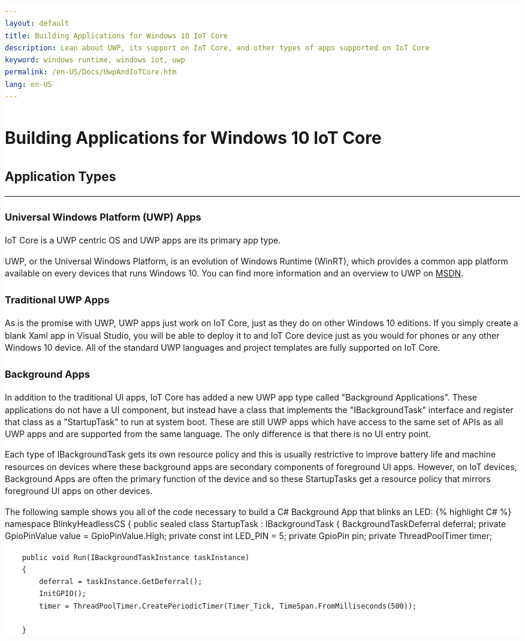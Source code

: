 ```yaml
---
layout: default
title: Building Applications for Windows 10 IoT Core
description: Lean about UWP, its support on IoT Core, and other types of apps supported on IoT Core
keyword: windows runtime, windows iot, uwp
permalink: /en-US/Docs/UwpAndIoTCore.htm
lang: en-US
---
```


# Building Applications for Windows 10 IoT Core

## Application Types
___

### Universal Windows Platform (UWP) Apps
IoT Core is a UWP centric OS and UWP apps are its primary app type. 

UWP, or the Universal Windows Platform, is an evolution of Windows Runtime (WinRT), which provides a common app platform available on every devices that runs Windows 10. You can find more information and an overview to UWP on [MSDN](https://msdn.microsoft.com/en-us/windows/uwp/get-started/universal-application-platform-guide). 

### Traditional UWP Apps
As is the promise with UWP, UWP apps just work on IoT Core, just as they do on other Windows 10 editions. If you simply create a blank Xaml app in Visual Studio, you will be able to deploy it to and IoT Core device just as you would for phones or any other Windows 10 device. All of the standard UWP languages and project templates are fully supported on IoT Core. 

### Background Apps
In addition to the traditional UI apps, IoT Core has added a new UWP app type called "Background Applications". These applications do not have a UI component, but instead have a class that implements the "IBackgroundTask" interface and register that class as a "StartupTask" to run at system boot. These are still UWP apps which have access to the same set of APIs as all UWP apps and are supported from the same language. The only difference is that there is no UI entry point. 

Each type of IBackgroundTask gets its own resource policy and this is usually restrictive to improve battery life and machine resources on devices where these background apps are secondary components of foreground UI apps. However, on IoT devices, Background Apps are often the primary function of the device and so these StartupTasks get a resource policy that mirrors foreground UI apps on other devices. 

The following sample shows you all of the code necessary to build a C# Background App that blinks an LED: 
{% highlight C# %}
namespace BlinkyHeadlessCS
{
    public sealed class StartupTask : IBackgroundTask
    {
        BackgroundTaskDeferral deferral;
        private GpioPinValue value = GpioPinValue.High;
        private const int LED_PIN = 5;
        private GpioPin pin;
        private ThreadPoolTimer timer;

        public void Run(IBackgroundTaskInstance taskInstance)
        {
            deferral = taskInstance.GetDeferral();
            InitGPIO();
            timer = ThreadPoolTimer.CreatePeriodicTimer(Timer_Tick, TimeSpan.FromMilliseconds(500));
            
        }